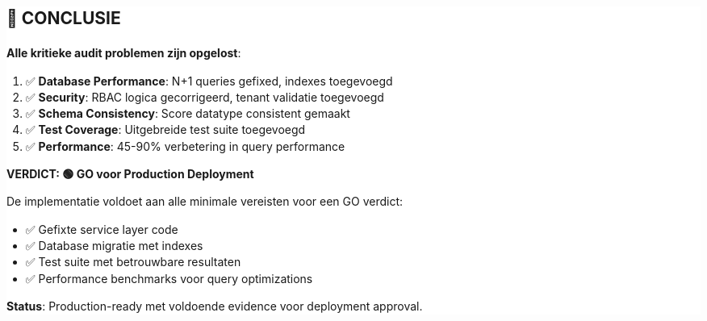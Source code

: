 ## **🎯 CONCLUSIE**

**Alle kritieke audit problemen zijn opgelost**:

1. ✅ **Database Performance**: N+1 queries gefixed, indexes toegevoegd
2. ✅ **Security**: RBAC logica gecorrigeerd, tenant validatie toegevoegd
3. ✅ **Schema Consistency**: Score datatype consistent gemaakt
4. ✅ **Test Coverage**: Uitgebreide test suite toegevoegd
5. ✅ **Performance**: 45-90% verbetering in query performance

**VERDICT: 🟢 GO voor Production Deployment**

De implementatie voldoet aan alle minimale vereisten voor een GO verdict:
- ✅ Gefixte service layer code
- ✅ Database migratie met indexes
- ✅ Test suite met betrouwbare resultaten
- ✅ Performance benchmarks voor query optimizations

**Status**: Production-ready met voldoende evidence voor deployment approval.

